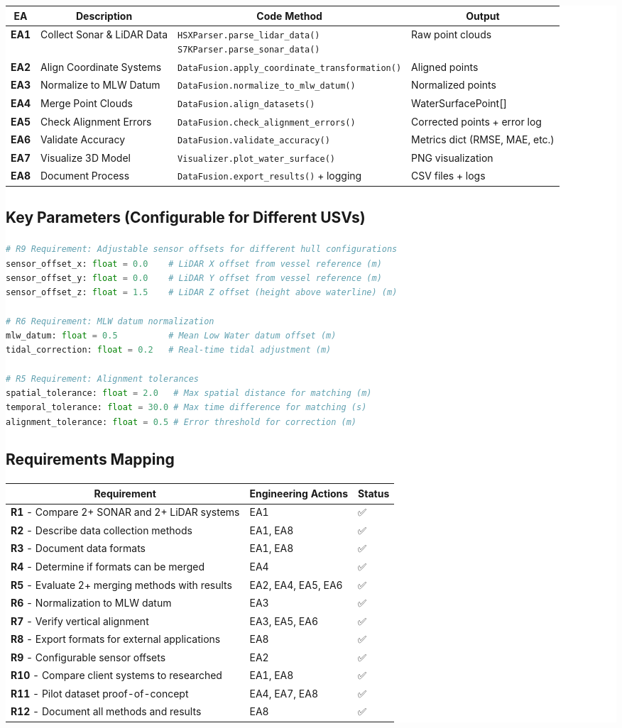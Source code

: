| EA | Description | Code Method | Output |
|----|-------------|-------------|---------|
| **EA1** | Collect Sonar & LiDAR Data | `HSXParser.parse_lidar_data()`<br>`S7KParser.parse_sonar_data()` | Raw point clouds |
| **EA2** | Align Coordinate Systems | `DataFusion.apply_coordinate_transformation()` | Aligned points |
| **EA3** | Normalize to MLW Datum | `DataFusion.normalize_to_mlw_datum()` | Normalized points |
| **EA4** | Merge Point Clouds | `DataFusion.align_datasets()` | WaterSurfacePoint[] |
| **EA5** | Check Alignment Errors | `DataFusion.check_alignment_errors()` | Corrected points + error log |
| **EA6** | Validate Accuracy | `DataFusion.validate_accuracy()` | Metrics dict (RMSE, MAE, etc.) |
| **EA7** | Visualize 3D Model | `Visualizer.plot_water_surface()` | PNG visualization |
| **EA8** | Document Process | `DataFusion.export_results()` + logging | CSV files + logs |

## Key Parameters (Configurable for Different USVs)

```python
# R9 Requirement: Adjustable sensor offsets for different hull configurations
sensor_offset_x: float = 0.0    # LiDAR X offset from vessel reference (m)
sensor_offset_y: float = 0.0    # LiDAR Y offset from vessel reference (m)
sensor_offset_z: float = 1.5    # LiDAR Z offset (height above waterline) (m)

# R6 Requirement: MLW datum normalization
mlw_datum: float = 0.5          # Mean Low Water datum offset (m)
tidal_correction: float = 0.2   # Real-time tidal adjustment (m)

# R5 Requirement: Alignment tolerances
spatial_tolerance: float = 2.0   # Max spatial distance for matching (m)
temporal_tolerance: float = 30.0 # Max time difference for matching (s)
alignment_tolerance: float = 0.5 # Error threshold for correction (m)
```

## Requirements Mapping

| Requirement | Engineering Actions | Status |
|-------------|---------------------|--------|
| **R1** - Compare 2+ SONAR and 2+ LiDAR systems | EA1 | ✅ |
| **R2** - Describe data collection methods | EA1, EA8 | ✅ |
| **R3** - Document data formats | EA1, EA8 | ✅ |
| **R4** - Determine if formats can be merged | EA4 | ✅ |
| **R5** - Evaluate 2+ merging methods with results | EA2, EA4, EA5, EA6 | ✅ |
| **R6** - Normalization to MLW datum | EA3 | ✅ |
| **R7** - Verify vertical alignment | EA3, EA5, EA6 | ✅ |
| **R8** - Export formats for external applications | EA8 | ✅ |
| **R9** - Configurable sensor offsets | EA2 | ✅ |
| **R10** - Compare client systems to researched | EA1, EA8 | ✅ |
| **R11** - Pilot dataset proof-of-concept | EA4, EA7, EA8 | ✅ |
| **R12** - Document all methods and results | EA8 | ✅ |
